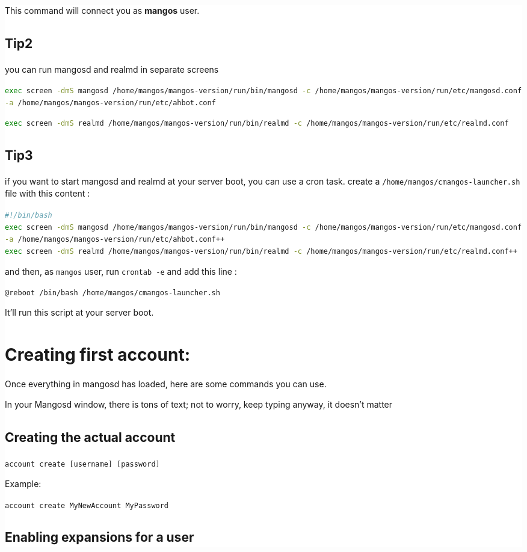 This command will connect you as **mangos** user.

## Tip2

you can run mangosd and realmd in separate screens

```bash
exec screen -dmS mangosd /home/mangos/mangos-version/run/bin/mangosd -c /home/mangos/mangos-version/run/etc/mangosd.conf -a /home/mangos/mangos-version/run/etc/ahbot.conf
```

```bash
exec screen -dmS realmd /home/mangos/mangos-version/run/bin/realmd -c /home/mangos/mangos-version/run/etc/realmd.conf
```

## Tip3

if you want to start mangosd and realmd at your server boot, you can use a cron task. create a `/home/mangos/cmangos-launcher.sh` file with this content :

```bash
#!/bin/bash
exec screen -dmS mangosd /home/mangos/mangos-version/run/bin/mangosd -c /home/mangos/mangos-version/run/etc/mangosd.conf -a /home/mangos/mangos-version/run/etc/ahbot.conf++
exec screen -dmS realmd /home/mangos/mangos-version/run/bin/realmd -c /home/mangos/mangos-version/run/etc/realmd.conf++
```

and then, as `mangos` user, run `crontab -e` and add this line :

```
@reboot /bin/bash /home/mangos/cmangos-launcher.sh
```

It’ll run this script at your server boot.

# Creating first account:

Once everything in mangosd has loaded, here are some commands you can use.

In your Mangosd window, there is tons of text; not to worry, keep typing anyway, it doesn’t matter

## Creating the actual account

```
account create [username] [password]
```

Example:

```
account create MyNewAccount MyPassword
```

## Enabling expansions for a user


[1]: Detailed-installation-guide-for-Microsoft-Windows